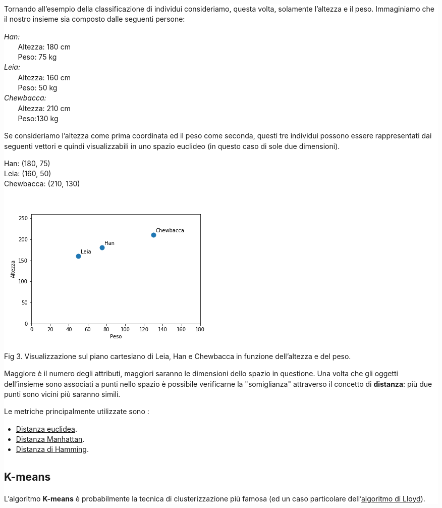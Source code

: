 Tornando all’esempio della classificazione di individui consideriamo, questa volta, solamente l’altezza e il peso.
Immaginiamo che il nostro insieme sia composto dalle seguenti persone:

*Han:* <br />
&nbsp;&nbsp;&nbsp;&nbsp;&nbsp;&nbsp;&nbsp;Altezza: 180 cm<br />
&nbsp;&nbsp;&nbsp;&nbsp;&nbsp;&nbsp;&nbsp;Peso: 75 kg<br />
*Leia:*<br />
&nbsp;&nbsp;&nbsp;&nbsp;&nbsp;&nbsp;&nbsp;Altezza: 160 cm<br />
&nbsp;&nbsp;&nbsp;&nbsp;&nbsp;&nbsp;&nbsp;Peso: 50 kg<br />
*Chewbacca:*<br />
&nbsp;&nbsp;&nbsp;&nbsp;&nbsp;&nbsp;&nbsp;Altezza: 210 cm<br />
&nbsp;&nbsp;&nbsp;&nbsp;&nbsp;&nbsp;&nbsp;Peso:130 kg<br />

Se consideriamo l’altezza come prima coordinata ed il peso come seconda, questi tre individui possono essere rappresentati dai seguenti vettori e quindi visualizzabili in uno spazio euclideo (in questo caso di sole due dimensioni).

Han: (180, 75)<br />
Leia: (160, 50)<br />
Chewbacca: (210, 130)<br />

![](images/Zzw0X8E.png)
<figcaption>Fig 3. Visualizzazione sul piano cartesiano di Leia, Han e Chewbacca in funzione dell’altezza e del peso.</figcaption>

Maggiore è il numero degli attributi, maggiori saranno le dimensioni dello spazio in questione. Una volta che gli oggetti dell’insieme sono associati a punti nello spazio è possibile verificarne la "somiglianza" attraverso il concetto di **distanza**: più due punti sono vicini più saranno simili.

Le metriche principalmente utilizzate sono :

* [Distanza euclidea](https://en.wikipedia.org/wiki/Euclidean_distance).
* [Distanza Manhattan](https://en.wikipedia.org/wiki/Taxicab_geometry).
* [Distanza di Hamming](https://en.wikipedia.org/wiki/Hamming_distance).

## K-means

L’algoritmo **K-means** è probabilmente la tecnica di clusterizzazione più famosa (ed un caso particolare dell’[algoritmo di Lloyd](https://en.wikipedia.org/wiki/Lloyd%27s_algorithm)).
